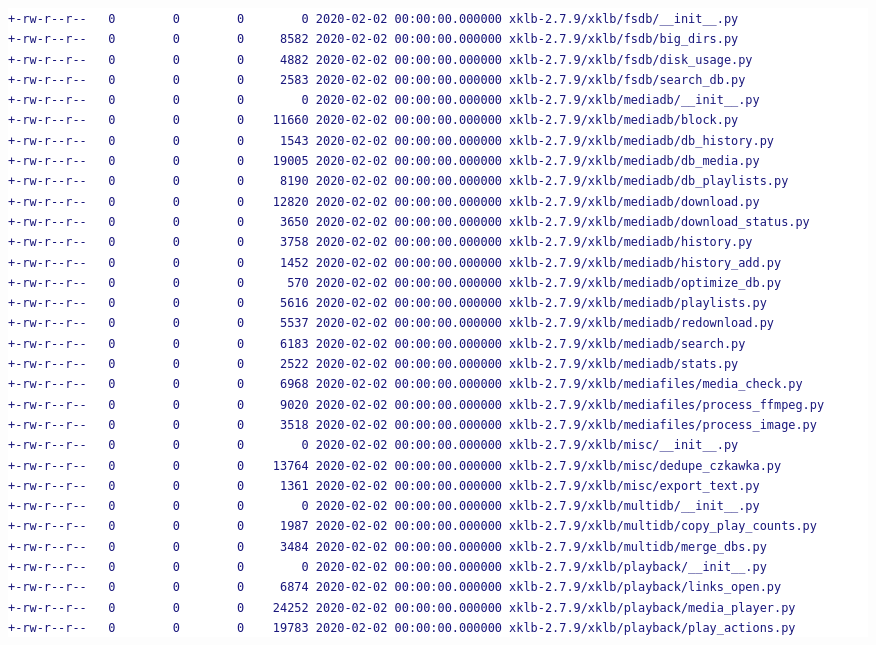 ```diff
+-rw-r--r--   0        0        0        0 2020-02-02 00:00:00.000000 xklb-2.7.9/xklb/fsdb/__init__.py
+-rw-r--r--   0        0        0     8582 2020-02-02 00:00:00.000000 xklb-2.7.9/xklb/fsdb/big_dirs.py
+-rw-r--r--   0        0        0     4882 2020-02-02 00:00:00.000000 xklb-2.7.9/xklb/fsdb/disk_usage.py
+-rw-r--r--   0        0        0     2583 2020-02-02 00:00:00.000000 xklb-2.7.9/xklb/fsdb/search_db.py
+-rw-r--r--   0        0        0        0 2020-02-02 00:00:00.000000 xklb-2.7.9/xklb/mediadb/__init__.py
+-rw-r--r--   0        0        0    11660 2020-02-02 00:00:00.000000 xklb-2.7.9/xklb/mediadb/block.py
+-rw-r--r--   0        0        0     1543 2020-02-02 00:00:00.000000 xklb-2.7.9/xklb/mediadb/db_history.py
+-rw-r--r--   0        0        0    19005 2020-02-02 00:00:00.000000 xklb-2.7.9/xklb/mediadb/db_media.py
+-rw-r--r--   0        0        0     8190 2020-02-02 00:00:00.000000 xklb-2.7.9/xklb/mediadb/db_playlists.py
+-rw-r--r--   0        0        0    12820 2020-02-02 00:00:00.000000 xklb-2.7.9/xklb/mediadb/download.py
+-rw-r--r--   0        0        0     3650 2020-02-02 00:00:00.000000 xklb-2.7.9/xklb/mediadb/download_status.py
+-rw-r--r--   0        0        0     3758 2020-02-02 00:00:00.000000 xklb-2.7.9/xklb/mediadb/history.py
+-rw-r--r--   0        0        0     1452 2020-02-02 00:00:00.000000 xklb-2.7.9/xklb/mediadb/history_add.py
+-rw-r--r--   0        0        0      570 2020-02-02 00:00:00.000000 xklb-2.7.9/xklb/mediadb/optimize_db.py
+-rw-r--r--   0        0        0     5616 2020-02-02 00:00:00.000000 xklb-2.7.9/xklb/mediadb/playlists.py
+-rw-r--r--   0        0        0     5537 2020-02-02 00:00:00.000000 xklb-2.7.9/xklb/mediadb/redownload.py
+-rw-r--r--   0        0        0     6183 2020-02-02 00:00:00.000000 xklb-2.7.9/xklb/mediadb/search.py
+-rw-r--r--   0        0        0     2522 2020-02-02 00:00:00.000000 xklb-2.7.9/xklb/mediadb/stats.py
+-rw-r--r--   0        0        0     6968 2020-02-02 00:00:00.000000 xklb-2.7.9/xklb/mediafiles/media_check.py
+-rw-r--r--   0        0        0     9020 2020-02-02 00:00:00.000000 xklb-2.7.9/xklb/mediafiles/process_ffmpeg.py
+-rw-r--r--   0        0        0     3518 2020-02-02 00:00:00.000000 xklb-2.7.9/xklb/mediafiles/process_image.py
+-rw-r--r--   0        0        0        0 2020-02-02 00:00:00.000000 xklb-2.7.9/xklb/misc/__init__.py
+-rw-r--r--   0        0        0    13764 2020-02-02 00:00:00.000000 xklb-2.7.9/xklb/misc/dedupe_czkawka.py
+-rw-r--r--   0        0        0     1361 2020-02-02 00:00:00.000000 xklb-2.7.9/xklb/misc/export_text.py
+-rw-r--r--   0        0        0        0 2020-02-02 00:00:00.000000 xklb-2.7.9/xklb/multidb/__init__.py
+-rw-r--r--   0        0        0     1987 2020-02-02 00:00:00.000000 xklb-2.7.9/xklb/multidb/copy_play_counts.py
+-rw-r--r--   0        0        0     3484 2020-02-02 00:00:00.000000 xklb-2.7.9/xklb/multidb/merge_dbs.py
+-rw-r--r--   0        0        0        0 2020-02-02 00:00:00.000000 xklb-2.7.9/xklb/playback/__init__.py
+-rw-r--r--   0        0        0     6874 2020-02-02 00:00:00.000000 xklb-2.7.9/xklb/playback/links_open.py
+-rw-r--r--   0        0        0    24252 2020-02-02 00:00:00.000000 xklb-2.7.9/xklb/playback/media_player.py
+-rw-r--r--   0        0        0    19783 2020-02-02 00:00:00.000000 xklb-2.7.9/xklb/playback/play_actions.py
```